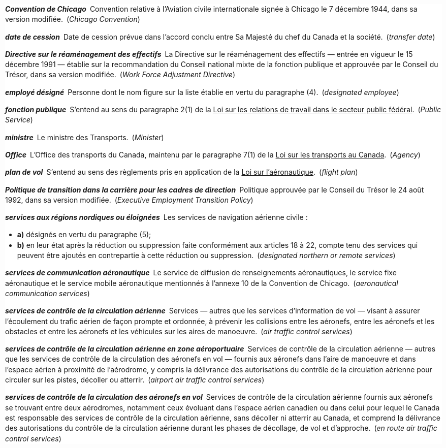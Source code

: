 ***Convention de Chicago*** Convention relative à l’Aviation civile internationale signée à Chicago le 7 décembre 1944, dans sa version modifiée. (*Chicago Convention*)

***date de cession*** Date de cession prévue dans l’accord conclu entre Sa Majesté du chef du Canada et la société. (*transfer date*)

***Directive sur le réaménagement des effectifs*** La Directive sur le réaménagement des effectifs — entrée en vigueur le 15 décembre 1991 — établie sur la recommandation du Conseil national mixte de la fonction publique et approuvée par le Conseil du Trésor, dans sa version modifiée. (*Work Force Adjustment Directive*)

***employé désigné*** Personne dont le nom figure sur la liste établie en vertu du paragraphe (4). (*designated employee*)

***fonction publique*** S’entend au sens du paragraphe 2(1) de la [Loi sur les relations de travail dans le secteur public fédéral](/fr/Lois/Lois%20du%20Canada/2003/ch.%2022,%20art.%202.md). (*Public Service*)

***ministre*** Le ministre des Transports. (*Minister*)

***Office*** L’Office des transports du Canada, maintenu par le paragraphe 7(1) de la [Loi sur les transports au Canada](/fr/Lois/Lois%20du%20Canada/1996/ch.%2010.md). (*Agency*)

***plan de vol*** S’entend au sens des règlements pris en application de la [Loi sur l’aéronautique](/fr/Lois/Lois%20révisées%20du%20Canada/A/A-2.md). (*flight plan*)

***Politique de transition dans la carrière pour les cadres de direction*** Politique approuvée par le Conseil du Trésor le 24 août 1992, dans sa version modifiée. (*Executive Employment Transition Policy*)

***services aux régions nordiques ou éloignées*** Les services de navigation aérienne civile :
- **a)** désignés en vertu du paragraphe (5);
- **b)** en leur état après la réduction ou suppression faite conformément aux articles 18 à 22, compte tenu des services qui peuvent être ajoutés en contrepartie à cette réduction ou suppression. (*designated northern or remote services*)

***services de communication aéronautique*** Le service de diffusion de renseignements aéronautiques, le service fixe aéronautique et le service mobile aéronautique mentionnés à l’annexe 10 de la Convention de Chicago. (*aeronautical communication services*)

***services de contrôle de la circulation aérienne*** Services — autres que les services d’information de vol — visant à assurer l’écoulement du trafic aérien de façon prompte et ordonnée, à prévenir les collisions entre les aéronefs, entre les aéronefs et les obstacles et entre les aéronefs et les véhicules sur les aires de manoeuvre. (*air traffic control services*)

***services de contrôle de la circulation aérienne en zone aéroportuaire*** Services de contrôle de la circulation aérienne — autres que les services de contrôle de la circulation des aéronefs en vol — fournis aux aéronefs dans l’aire de manoeuvre et dans l’espace aérien à proximité de l’aérodrome, y compris la délivrance des autorisations du contrôle de la circulation aérienne pour circuler sur les pistes, décoller ou atterrir. (*airport air traffic control services*)

***services de contrôle de la circulation des aéronefs en vol*** Services de contrôle de la circulation aérienne fournis aux aéronefs se trouvant entre deux aérodromes, notamment ceux évoluant dans l’espace aérien canadien ou dans celui pour lequel le Canada est responsable des services de contrôle de la circulation aérienne, sans décoller ni atterrir au Canada, et comprend la délivrance des autorisations du contrôle de la circulation aérienne durant les phases de décollage, de vol et d’approche. (*en route air traffic control services*)
